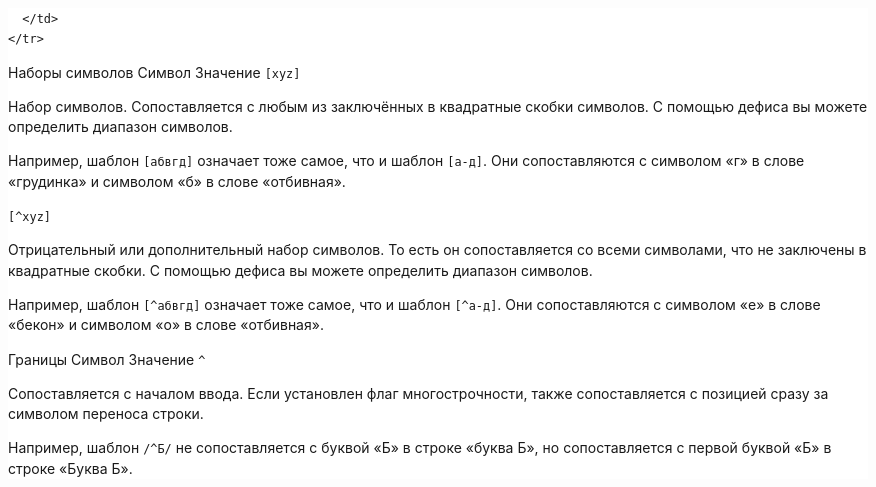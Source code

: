       </td>
    </tr>
  </tbody>
  <tbody>
    <tr id="character-sets">
      <th colspan="2">Наборы символов</th>
    </tr>
    <tr>
      <th>Символ</th>
      <th>Значение</th>
    </tr>
    <tr>
      <td><code>[xyz]</code></td>
      <td>
        <p>
          Набор символов. Сопоставляется с любым из заключённых в квадратные
          скобки символов. С помощью дефиса вы можете определить диапазон
          символов.
        </p>
        <p>
          Например, шаблон <code>[абвгд]</code> означает тоже самое, что и
          шаблон <code>[а-д]</code>. Они сопоставляются с символом «г» в слове
          «грудинка» и символом «б» в слове «отбивная».
        </p>
      </td>
    </tr>
    <tr>
      <td><code>[^xyz]</code></td>
      <td>
        <p>
          Отрицательный или дополнительный набор символов. То есть он
          сопоставляется со всеми символами, что не заключены в квадратные
          скобки. С помощью дефиса вы можете определить диапазон символов.
        </p>
        <p>
          Например, шаблон <code>[^абвгд]</code> означает тоже самое, что и
          шаблон <code>[^а-д]</code>. Они сопоставляются с символом «е» в слове
          «бекон» и символом «о» в слове «отбивная».
        </p>
      </td>
    </tr>
  </tbody>
  <tbody>
    <tr id="boundaries">
      <th colspan="2">Границы</th>
    </tr>
    <tr>
      <th>Символ</th>
      <th>Значение</th>
    </tr>
    <tr>
      <td><code>^</code></td>
      <td>
        <p>
          Сопоставляется c началом ввода. Если установлен флаг многострочности,
          также сопоставляется с позицией сразу за символом переноса строки.
        </p>
        <p>
          Например, шаблон <code>/^Б/</code> не сопоставляется с буквой «Б» в
          строке «буква Б», но сопоставляется с первой буквой «Б» в строке
          «Буква Б».
        </p>
      </td>
    </tr>